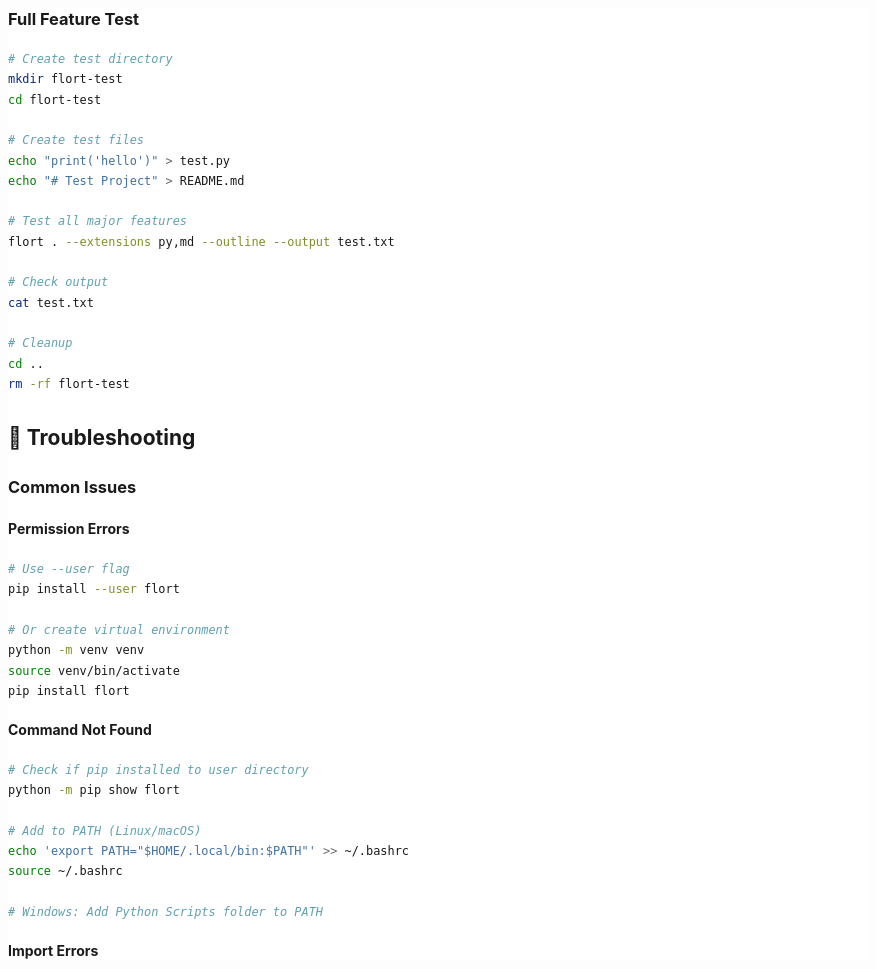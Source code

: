 ### Full Feature Test

```bash
# Create test directory
mkdir flort-test
cd flort-test

# Create test files
echo "print('hello')" > test.py
echo "# Test Project" > README.md

# Test all major features
flort . --extensions py,md --outline --output test.txt

# Check output
cat test.txt

# Cleanup
cd ..
rm -rf flort-test
```

## 🚨 Troubleshooting

### Common Issues

#### Permission Errors

```bash
# Use --user flag
pip install --user flort

# Or create virtual environment
python -m venv venv
source venv/bin/activate
pip install flort
```

#### Command Not Found

```bash
# Check if pip installed to user directory
python -m pip show flort

# Add to PATH (Linux/macOS)
echo 'export PATH="$HOME/.local/bin:$PATH"' >> ~/.bashrc
source ~/.bashrc

# Windows: Add Python Scripts folder to PATH
```

#### Import Errors
